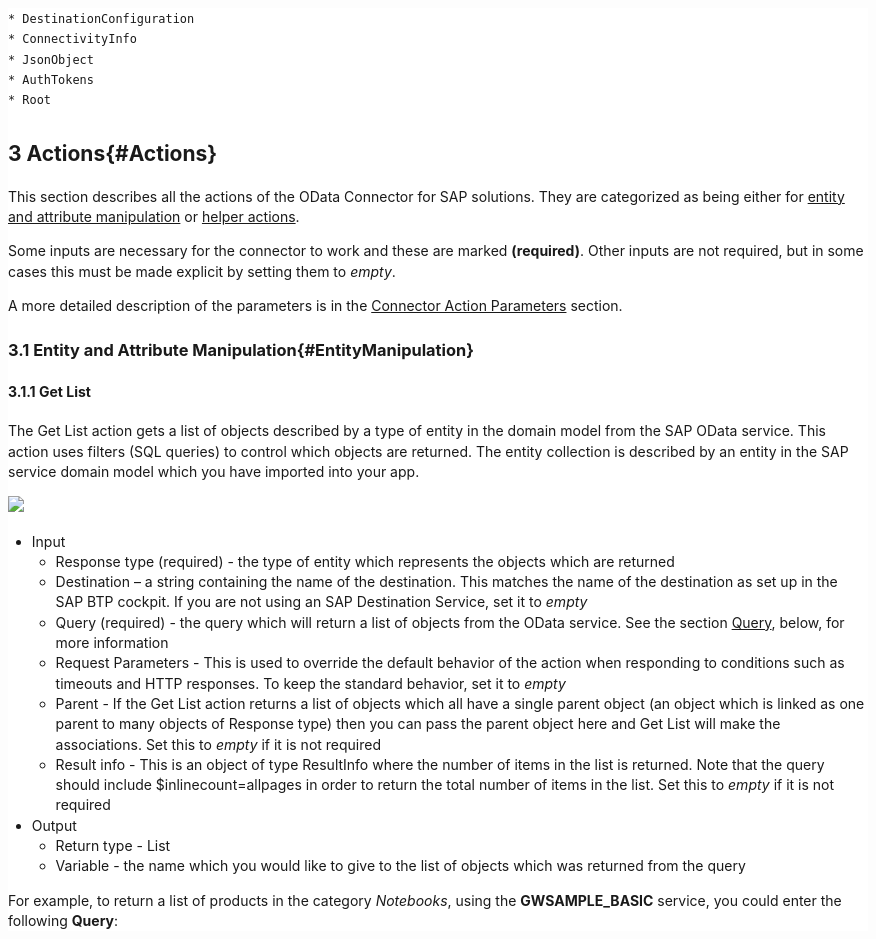     * DestinationConfiguration
    * ConnectivityInfo
    * JsonObject
    * AuthTokens
    * Root

## 3 Actions{#Actions}

This section describes all the actions of the OData Connector for SAP solutions. They are categorized as being either for [entity and attribute manipulation](#EntityManipulation) or [helper actions](#HelperActions).

Some inputs are necessary for the connector to work and these are marked **(required)**. Other inputs are not required, but in some cases this must be made explicit by setting them to _empty_.

A more detailed description of the parameters is in the [Connector Action Parameters](#ConnectorActionParameters) section.

### 3.1 Entity and Attribute Manipulation{#EntityManipulation}

#### 3.1.1 Get List

The Get List action gets a list of objects described by a type of entity in the domain model from the SAP OData service. This action uses filters (SQL queries) to control which objects are returned. The entity collection is described by an entity in the SAP service domain model which you have imported into your app.

![](attachments/sap-odata-connector/get-list-params.png)

* Input
  * Response type (required) - the type of entity which represents the objects which are returned
  * Destination – a string containing the name of the destination. This matches the name of the destination as set up in the SAP BTP cockpit. If you are not using an SAP Destination Service, set it to *empty*
  * Query (required) - the query which will return a list of objects from the OData service. See the section [Query](#Query), below, for more information
  * Request Parameters - This is used to override the default behavior of the action when responding to conditions such as timeouts and HTTP responses. To keep the standard behavior, set it to _empty_
  * Parent - If the Get List action returns a list of objects which all have a single parent object (an object which is linked as one parent to many objects of Response type) then you can pass the parent object here and Get List will make the associations. Set this to _empty_ if it is not required
  * Result info - This is an object of type ResultInfo where the number of items in the list is returned. Note that the query should include $inlinecount=allpages in order to return the total number of items in the list. Set this to _empty_ if it is not required
* Output
  * Return type - List
  * Variable - the name which you would like to give to the list of objects which was returned from the query

For example, to return a list of products in the category *Notebooks*, using the **GWSAMPLE_BASIC** service, you could enter the following **Query**:
